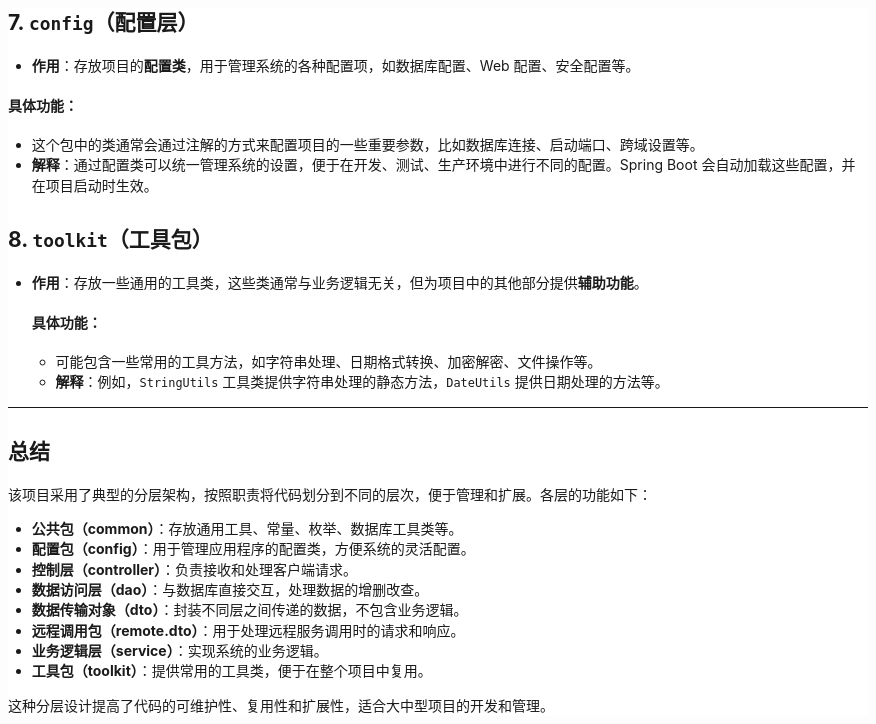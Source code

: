 
## 7. `config`（配置层）
- **作用**：存放项目的**配置类**，用于管理系统的各种配置项，如数据库配置、Web 配置、安全配置等。
    
#### 具体功能：
- 这个包中的类通常会通过注解的方式来配置项目的一些重要参数，比如数据库连接、启动端口、跨域设置等。
- **解释**：通过配置类可以统一管理系统的设置，便于在开发、测试、生产环境中进行不同的配置。Spring Boot 会自动加载这些配置，并在项目启动时生效。


## 8. `toolkit`（工具包）
- **作用**：存放一些通用的工具类，这些类通常与业务逻辑无关，但为项目中的其他部分提供**辅助功能**。

  #### 具体功能：
    - 可能包含一些常用的工具方法，如字符串处理、日期格式转换、加密解密、文件操作等。
    - **解释**：例如，`StringUtils` 工具类提供字符串处理的静态方法，`DateUtils` 提供日期处理的方法等。


---

## 总结

该项目采用了典型的分层架构，按照职责将代码划分到不同的层次，便于管理和扩展。各层的功能如下：

- **公共包（common）**：存放通用工具、常量、枚举、数据库工具类等。
- **配置包（config）**：用于管理应用程序的配置类，方便系统的灵活配置。
- **控制层（controller）**：负责接收和处理客户端请求。
- **数据访问层（dao）**：与数据库直接交互，处理数据的增删改查。
- **数据传输对象（dto）**：封装不同层之间传递的数据，不包含业务逻辑。
- **远程调用包（remote.dto）**：用于处理远程服务调用时的请求和响应。
- **业务逻辑层（service）**：实现系统的业务逻辑。
- **工具包（toolkit）**：提供常用的工具类，便于在整个项目中复用。

这种分层设计提高了代码的可维护性、复用性和扩展性，适合大中型项目的开发和管理。